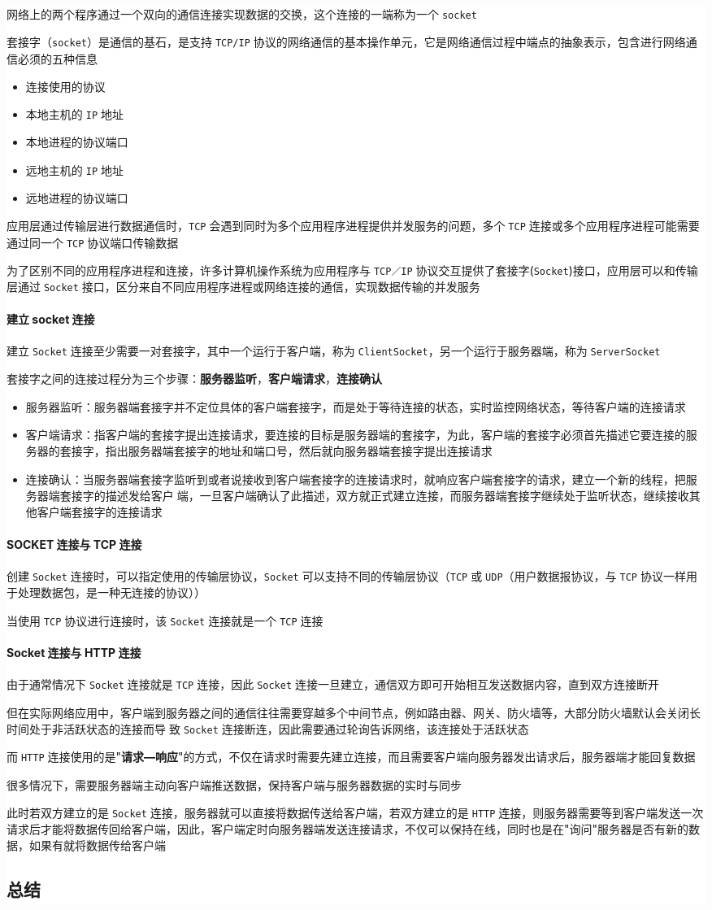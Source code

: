 网络上的两个程序通过一个双向的通信连接实现数据的交换，这个连接的一端称为一个 `socket`

套接字（`socket`）是通信的基石，是支持 `TCP/IP` 协议的网络通信的基本操作单元，它是网络通信过程中端点的抽象表示，包含进行网络通信必须的五种信息

* 连接使用的协议

* 本地主机的 `IP` 地址

* 本地进程的协议端口

* 远地主机的 `IP` 地址

* 远地进程的协议端口


应用层通过传输层进行数据通信时，`TCP` 会遇到同时为多个应用程序进程提供并发服务的问题，多个 `TCP` 连接或多个应用程序进程可能需要通过同一个 `TCP` 协议端口传输数据

为了区别不同的应用程序进程和连接，许多计算机操作系统为应用程序与 `TCP／IP` 协议交互提供了套接字(`Socket`)接口，应用层可以和传输层通过 `Socket` 接口，区分来自不同应用程序进程或网络连接的通信，实现数据传输的并发服务


#### 建立 socket 连接

建立 `Socket` 连接至少需要一对套接字，其中一个运行于客户端，称为 `ClientSocket`，另一个运行于服务器端，称为 `ServerSocket`

套接字之间的连接过程分为三个步骤：**服务器监听**，**客户端请求**，**连接确认**


* 服务器监听：服务器端套接字并不定位具体的客户端套接字，而是处于等待连接的状态，实时监控网络状态，等待客户端的连接请求

* 客户端请求：指客户端的套接字提出连接请求，要连接的目标是服务器端的套接字，为此，客户端的套接字必须首先描述它要连接的服务器的套接字，指出服务器端套接字的地址和端口号，然后就向服务器端套接字提出连接请求

* 连接确认：当服务器端套接字监听到或者说接收到客户端套接字的连接请求时，就响应客户端套接字的请求，建立一个新的线程，把服务器端套接字的描述发给客户 端，一旦客户端确认了此描述，双方就正式建立连接，而服务器端套接字继续处于监听状态，继续接收其他客户端套接字的连接请求






#### SOCKET 连接与 TCP 连接

创建 `Socket` 连接时，可以指定使用的传输层协议，`Socket` 可以支持不同的传输层协议（`TCP` 或 `UDP`（用户数据报协议，与 `TCP` 协议一样用于处理数据包，是一种无连接的协议））

当使用 `TCP` 协议进行连接时，该 `Socket` 连接就是一个 `TCP` 连接


#### Socket 连接与 HTTP 连接

由于通常情况下 `Socket` 连接就是 `TCP` 连接，因此 `Socket` 连接一旦建立，通信双方即可开始相互发送数据内容，直到双方连接断开

但在实际网络应用中，客户端到服务器之间的通信往往需要穿越多个中间节点，例如路由器、网关、防火墙等，大部分防火墙默认会关闭长时间处于非活跃状态的连接而导 致 `Socket` 连接断连，因此需要通过轮询告诉网络，该连接处于活跃状态

而 `HTTP` 连接使用的是"**请求—响应**"的方式，不仅在请求时需要先建立连接，而且需要客户端向服务器发出请求后，服务器端才能回复数据

很多情况下，需要服务器端主动向客户端推送数据，保持客户端与服务器数据的实时与同步

此时若双方建立的是 `Socket` 连接，服务器就可以直接将数据传送给客户端，若双方建立的是 `HTTP` 连接，则服务器需要等到客户端发送一次请求后才能将数据传回给客户端，因此，客户端定时向服务器端发送连接请求，不仅可以保持在线，同时也是在"询问"服务器是否有新的数据，如果有就将数据传给客户端

## 总结
